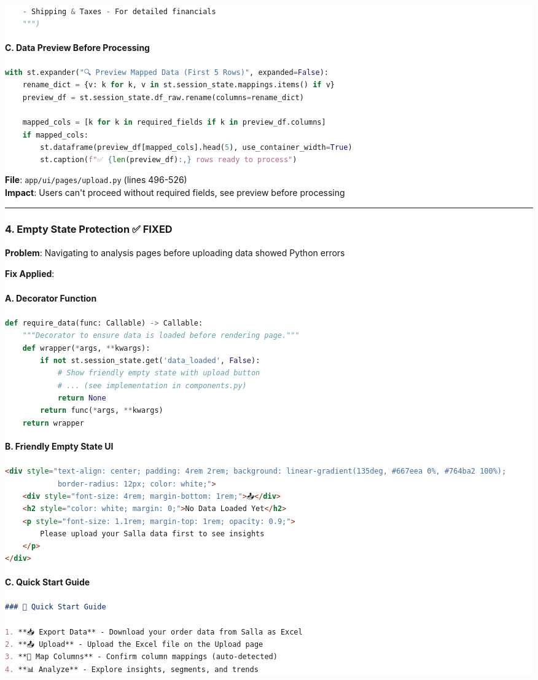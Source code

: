 ```python
    - Shipping & Taxes - For detailed financials
    """)
```

#### C. Data Preview Before Processing
```python
with st.expander("🔍 Preview Mapped Data (First 5 Rows)", expanded=False):
    rename_dict = {v: k for k, v in st.session_state.mappings.items() if v}
    preview_df = st.session_state.df_raw.rename(columns=rename_dict)
    
    mapped_cols = [k for k in required_fields if k in preview_df.columns]
    if mapped_cols:
        st.dataframe(preview_df[mapped_cols].head(5), use_container_width=True)
        st.caption(f"✅ {len(preview_df):,} rows ready to process")
```

**File**: `app/ui/pages/upload.py` (lines 496-526)  
**Impact**: Users can't proceed without required fields, see preview before processing

---

### 4. Empty State Protection ✅ FIXED
**Problem**: Navigating to analysis pages before uploading data showed Python errors

**Fix Applied**:

#### A. Decorator Function
```python
def require_data(func: Callable) -> Callable:
    """Decorator to ensure data is loaded before rendering page."""
    def wrapper(*args, **kwargs):
        if not st.session_state.get('data_loaded', False):
            # Show friendly empty state with upload button
            # ... (see implementation in components.py)
            return None
        return func(*args, **kwargs)
    return wrapper
```

#### B. Friendly Empty State UI
```html
<div style="text-align: center; padding: 4rem 2rem; background: linear-gradient(135deg, #667eea 0%, #764ba2 100%); 
            border-radius: 12px; color: white;">
    <div style="font-size: 4rem; margin-bottom: 1rem;">📤</div>
    <h2 style="color: white; margin: 0;">No Data Loaded Yet</h2>
    <p style="font-size: 1.1rem; margin-top: 1rem; opacity: 0.9;">
        Please upload your Salla data first to see insights
    </p>
</div>
```

#### C. Quick Start Guide
```markdown
### 🚀 Quick Start Guide

1. **📥 Export Data** - Download your order data from Salla as Excel
2. **📤 Upload** - Upload the Excel file on the Upload page
3. **🔗 Map Columns** - Confirm column mappings (auto-detected)
4. **📊 Analyze** - Explore insights, segments, and trends
```
